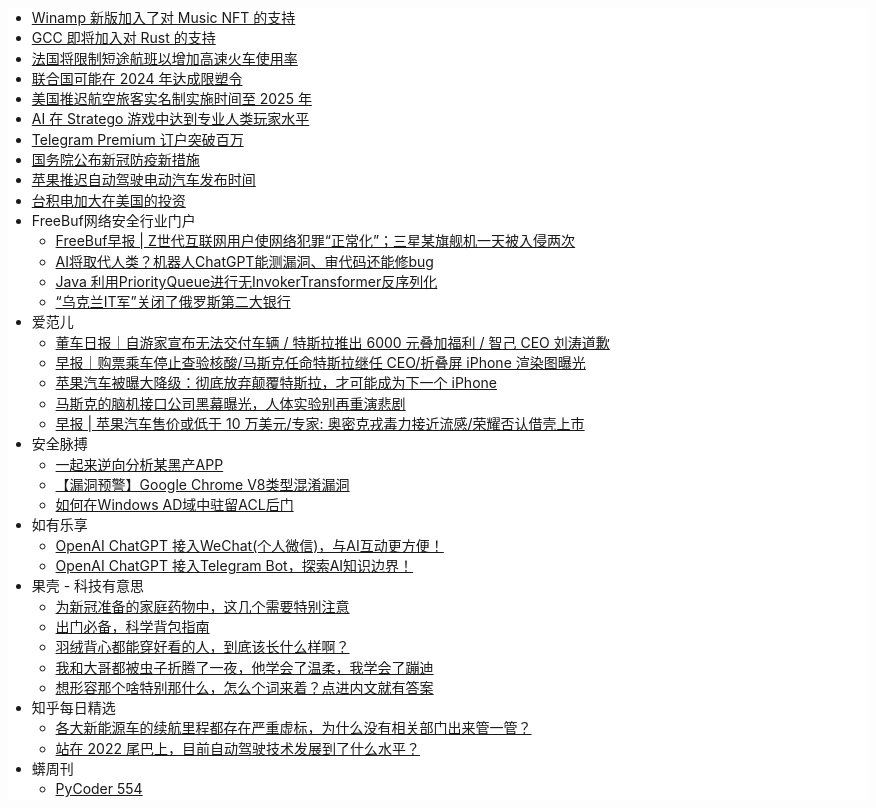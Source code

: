   - [Winamp 新版加入了对 Music NFT 的支持](https://www.solidot.org/story?sid=73588)
  - [GCC 即将加入对 Rust 的支持](https://www.solidot.org/story?sid=73587)
  - [法国将限制短途航班以增加高速火车使用率](https://www.solidot.org/story?sid=73586)
  - [联合国可能在 2024 年达成限塑令](https://www.solidot.org/story?sid=73585)
  - [美国推迟航空旅客实名制实施时间至 2025 年](https://www.solidot.org/story?sid=73584)
  - [AI 在 Stratego 游戏中达到专业人类玩家水平](https://www.solidot.org/story?sid=73583)
  - [Telegram Premium 订户突破百万](https://www.solidot.org/story?sid=73582)
  - [国务院公布新冠防疫新措施](https://www.solidot.org/story?sid=73581)
  - [苹果推迟自动驾驶电动汽车发布时间](https://www.solidot.org/story?sid=73580)
  - [台积电加大在美国的投资](https://www.solidot.org/story?sid=73579)
- FreeBuf网络安全行业门户
  - [FreeBuf早报 | Z世代互联网用户使网络犯罪“正常化”；三星某旗舰机一天被入侵两次](https://www.freebuf.com/news/351831.html)
  - [AI将取代人类？机器人ChatGPT能测漏洞、审代码还能修bug](https://www.freebuf.com/articles/351802.html)
  - [Java 利用PriorityQueue进行无InvokerTransformer反序列化](https://www.freebuf.com/vuls/351788.html)
  - [“乌克兰IT军”关闭了俄罗斯第二大银行](https://www.freebuf.com/news/351762.html)
- 爱范儿
  - [董车日报｜自游家宣布无法交付车辆 / 特斯拉推出 6000 元叠加福利 / 智己 CEO 刘涛道歉](https://www.ifanr.com/1525922?utm_source=rss&utm_medium=rss&utm_campaign=)
  - [早报｜购票乘车停止查验核酸/马斯克任命特斯拉继任 CEO/折叠屏 iPhone 渲染图曝光](https://www.ifanr.com/1525914?utm_source=rss&utm_medium=rss&utm_campaign=)
  - [苹果汽车被曝大降级：彻底放弃颠覆特斯拉，才可能成为下一个 iPhone](https://www.ifanr.com/1525890?utm_source=rss&utm_medium=rss&utm_campaign=)
  - [马斯克的脑机接口公司黑幕曝光，人体实验别再重演悲剧](https://www.ifanr.com/1525647?utm_source=rss&utm_medium=rss&utm_campaign=)
  - [早报 | 苹果汽车售价或低于 10 万美元/专家: 奥密克戎毒力接近流感/荣耀否认借壳上市](https://www.ifanr.com/1522492?utm_source=rss&utm_medium=rss&utm_campaign=)
- 安全脉搏
  - [一起来逆向分析某黑产APP](https://www.secpulse.com/archives/193066.html)
  - [【漏洞预警】Google Chrome V8类型混淆漏洞](https://www.secpulse.com/archives/193065.html)
  - [如何在Windows AD域中驻留ACL后门](https://www.secpulse.com/archives/193028.html)
- 如有乐享
  - [OpenAI ChatGPT 接入WeChat(个人微信)，与AI互动更方便！](https://51.ruyo.net/18261.html)
  - [OpenAI ChatGPT 接入Telegram Bot，探索AI知识边界！](https://51.ruyo.net/18258.html)
- 果壳 - 科技有意思
  - [为新冠准备的家庭药物中，这几个需要特别注意](http://www.guokr.com/article/463012/)
  - [出门必备，科学背包指南](http://www.guokr.com/article/463013/)
  - [羽绒背心都能穿好看的人，到底该长什么样啊？](http://www.guokr.com/article/463014/)
  - [我和大哥都被虫子折腾了一夜，他学会了温柔，我学会了蹦迪](http://www.guokr.com/article/463008/)
  - [想形容那个啥特别那什么，怎么个词来着？点进内文就有答案](http://www.guokr.com/article/463009/)
- 知乎每日精选
  - [各大新能源车的续航里程都存在严重虚标，为什么没有相关部门出来管一管？](http://www.zhihu.com/question/567822080/answer/2789173272?utm_campaign=rss&utm_medium=rss&utm_source=rss&utm_content=title)
  - [站在 2022 尾巴上，目前自动驾驶技术发展到了什么水平？](http://www.zhihu.com/question/570130511/answer/2791019283?utm_campaign=rss&utm_medium=rss&utm_source=rss&utm_content=title)
- 蠎周刊
  - [PyCoder 554](https://weekly.pychina.org/issue/issue-554.html)
